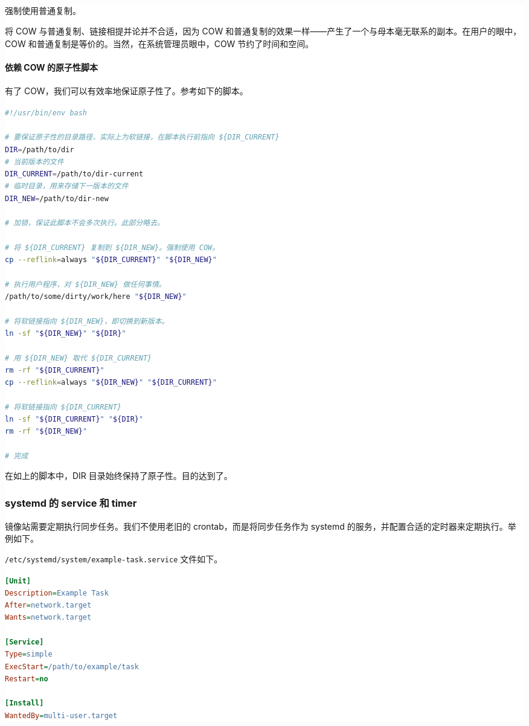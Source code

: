 强制使用普通复制。



将 COW 与普通复制、链接相提并论并不合适，因为 COW 和普通复制的效果一样——产生了一个与母本毫无联系的副本。在用户的眼中，COW 和普通复制是等价的。当然，在系统管理员眼中，COW 节约了时间和空间。

#### 依赖 COW 的原子性脚本

有了 COW，我们可以有效率地保证原子性了。参考如下的脚本。

```bash
#!/usr/bin/env bash

# 要保证原子性的目录路径，实际上为软链接，在脚本执行前指向 ${DIR_CURRENT}
DIR=/path/to/dir
# 当前版本的文件
DIR_CURRENT=/path/to/dir-current
# 临时目录，用来存储下一版本的文件
DIR_NEW=/path/to/dir-new

# 加锁，保证此脚本不会多次执行。此部分略去。

# 将 ${DIR_CURRENT} 复制到 ${DIR_NEW}。强制使用 COW。
cp --reflink=always "${DIR_CURRENT}" "${DIR_NEW}"

# 执行用户程序，对 ${DIR_NEW} 做任何事情。
/path/to/some/dirty/work/here "${DIR_NEW}"

# 将软链接指向 ${DIR_NEW}，即切换到新版本。
ln -sf "${DIR_NEW}" "${DIR}"

# 用 ${DIR_NEW} 取代 ${DIR_CURRENT}
rm -rf "${DIR_CURRENT}"
cp --reflink=always "${DIR_NEW}" "${DIR_CURRENT}"

# 将软链接指向 ${DIR_CURRENT}
ln -sf "${DIR_CURRENT}" "${DIR}"
rm -rf "${DIR_NEW}"

# 完成
```

在如上的脚本中，DIR 目录始终保持了原子性。目的达到了。

### systemd 的 service 和 timer

镜像站需要定期执行同步任务。我们不使用老旧的 crontab，而是将同步任务作为 systemd 的服务，并配置合适的定时器来定期执行。举例如下。

`/etc/systemd/system/example-task.service` 文件如下。

```ini
[Unit]
Description=Example Task
After=network.target
Wants=network.target

[Service]
Type=simple
ExecStart=/path/to/example/task
Restart=no

[Install]
WantedBy=multi-user.target
```
